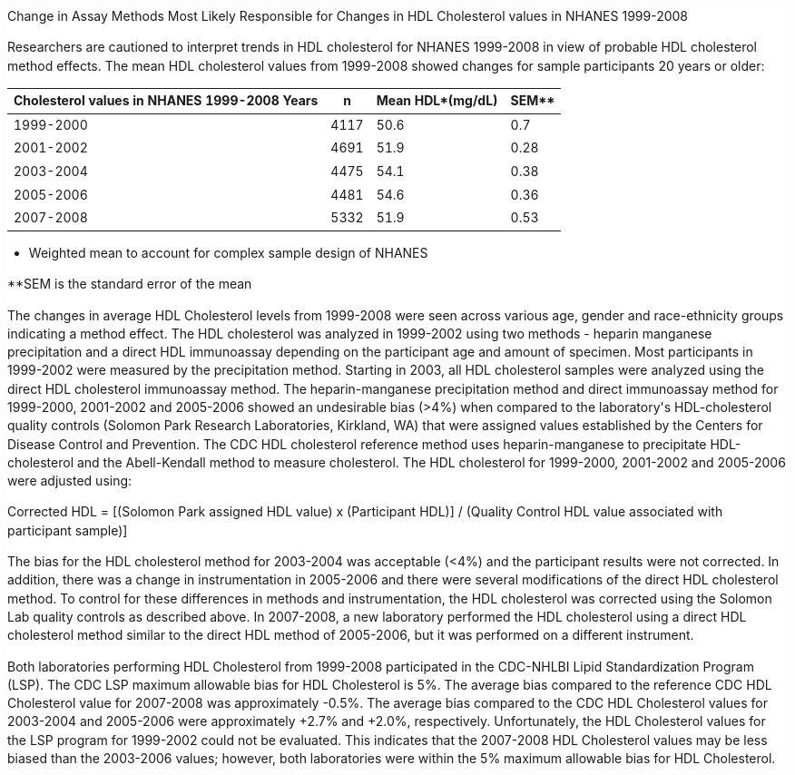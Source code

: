 Change in Assay Methods Most Likely Responsible for Changes in HDL Cholesterol
values in NHANES 1999-2008

Researchers are cautioned to interpret trends in HDL cholesterol for NHANES
1999-2008 in view of probable HDL cholesterol method effects. The mean HDL
cholesterol values from 1999-2008 showed changes for sample participants 20
years or older:

Cholesterol values in NHANES 1999-2008 Years | n | Mean HDL*(mg/dL) | SEM**  
---|---|---|---  
1999-2000 | 4117 | 50.6 | 0.7  
2001-2002 | 4691 | 51.9 | 0.28  
2003-2004 | 4475 | 54.1 | 0.38  
2005-2006 | 4481 | 54.6 | 0.36  
2007-2008 | 5332 | 51.9 | 0.53  
  


* Weighted mean to account for complex sample design of NHANES 

**SEM is the standard error of the mean

The changes in average HDL Cholesterol levels from 1999-2008 were seen across
various age, gender and race-ethnicity groups indicating a method effect. The
HDL cholesterol was analyzed in 1999-2002 using two methods - heparin
manganese precipitation and a direct HDL immunoassay depending on the
participant age and amount of specimen. Most participants in 1999-2002 were
measured by the precipitation method. Starting in 2003, all HDL cholesterol
samples were analyzed using the direct HDL cholesterol immunoassay method. The
heparin-manganese precipitation method and direct immunoassay method for
1999-2000, 2001-2002 and 2005-2006 showed an undesirable bias (>4%) when
compared to the laboratory's HDL-cholesterol quality controls (Solomon Park
Research Laboratories, Kirkland, WA) that were assigned values established by
the Centers for Disease Control and Prevention. The CDC HDL cholesterol
reference method uses heparin-manganese to precipitate HDL-cholesterol and the
Abell-Kendall method to measure cholesterol. The HDL cholesterol for
1999-2000, 2001-2002 and 2005-2006 were adjusted using:

Corrected HDL = [(Solomon Park assigned HDL value) x (Participant HDL)] /
(Quality Control HDL value associated with participant sample)]

The bias for the HDL cholesterol method for 2003-2004 was acceptable (<4%) and
the participant results were not corrected. In addition, there was a change in
instrumentation in 2005-2006 and there were several modifications of the
direct HDL cholesterol method. To control for these differences in methods and
instrumentation, the HDL cholesterol was corrected using the Solomon Lab
quality controls as described above. In 2007-2008, a new laboratory performed
the HDL cholesterol using a direct HDL cholesterol method similar to the
direct HDL method of 2005-2006, but it was performed on a different
instrument.

Both laboratories performing HDL Cholesterol from 1999-2008 participated in
the CDC-NHLBI Lipid Standardization Program (LSP). The CDC LSP maximum
allowable bias for HDL Cholesterol is 5%. The average bias compared to the
reference CDC HDL Cholesterol value for 2007-2008 was approximately -0.5%. The
average bias compared to the CDC HDL Cholesterol values for 2003-2004 and
2005-2006 were approximately +2.7% and +2.0%, respectively. Unfortunately, the
HDL Cholesterol values for the LSP program for 1999-2002 could not be
evaluated. This indicates that the 2007-2008 HDL Cholesterol values may be
less biased than the 2003-2006 values; however, both laboratories were within
the 5% maximum allowable bias for HDL Cholesterol.
